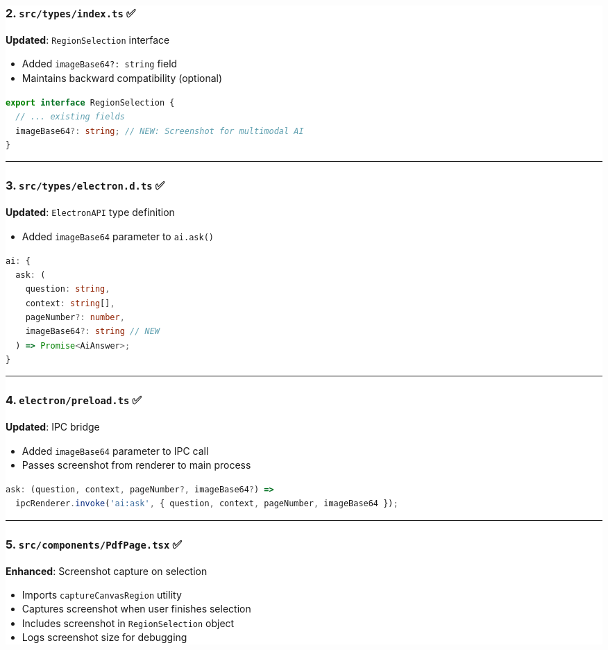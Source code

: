 
### 2. **`src/types/index.ts`** ✅

**Updated**: `RegionSelection` interface

- Added `imageBase64?: string` field
- Maintains backward compatibility (optional)

```typescript
export interface RegionSelection {
  // ... existing fields
  imageBase64?: string; // NEW: Screenshot for multimodal AI
}
```

---

### 3. **`src/types/electron.d.ts`** ✅

**Updated**: `ElectronAPI` type definition

- Added `imageBase64` parameter to `ai.ask()`

```typescript
ai: {
  ask: (
    question: string,
    context: string[],
    pageNumber?: number,
    imageBase64?: string // NEW
  ) => Promise<AiAnswer>;
}
```

---

### 4. **`electron/preload.ts`** ✅

**Updated**: IPC bridge

- Added `imageBase64` parameter to IPC call
- Passes screenshot from renderer to main process

```typescript
ask: (question, context, pageNumber?, imageBase64?) =>
  ipcRenderer.invoke('ai:ask', { question, context, pageNumber, imageBase64 });
```

---

### 5. **`src/components/PdfPage.tsx`** ✅

**Enhanced**: Screenshot capture on selection

- Imports `captureCanvasRegion` utility
- Captures screenshot when user finishes selection
- Includes screenshot in `RegionSelection` object
- Logs screenshot size for debugging
